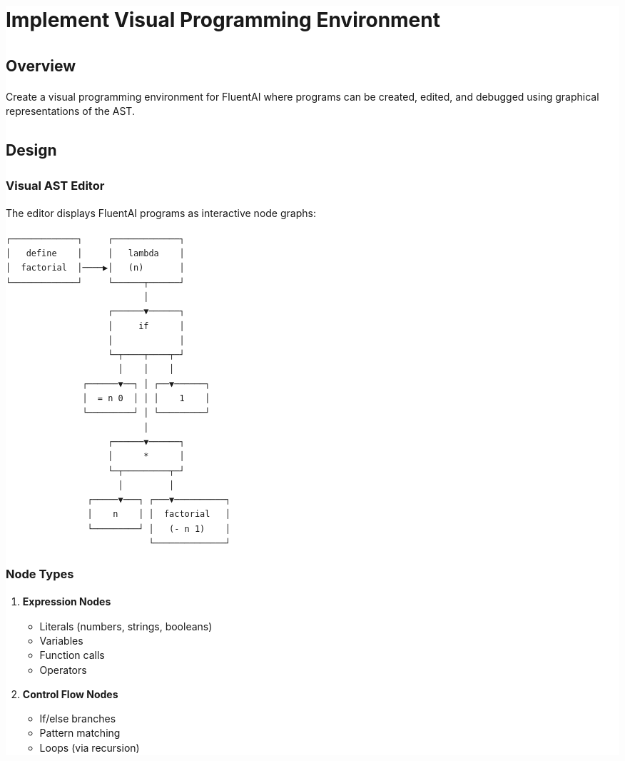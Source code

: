 # Implement Visual Programming Environment

## Overview

Create a visual programming environment for FluentAI where programs can be created, edited, and debugged using graphical representations of the AST.

## Design

### Visual AST Editor

The editor displays FluentAI programs as interactive node graphs:

```
┌─────────────┐     ┌─────────────┐
│   define    │     │   lambda    │
│  factorial  │────▶│   (n)       │
└─────────────┘     └──────┬──────┘
                           │
                    ┌──────▼──────┐
                    │     if      │
                    │             │
                    └─┬────┬────┬─┘
                      │    │    │
               ┌──────▼──┐ │ ┌──▼──────┐
               │  = n 0  │ │ │    1    │
               └─────────┘ │ └─────────┘
                           │
                    ┌──────▼──────┐
                    │      *      │
                    └─┬─────────┬─┘
                      │         │
                ┌─────▼───┐ ┌───▼──────────┐
                │    n    │ │  factorial   │
                └─────────┘ │   (- n 1)    │
                            └──────────────┘
```

### Node Types

1. **Expression Nodes**
   - Literals (numbers, strings, booleans)
   - Variables
   - Function calls
   - Operators

2. **Control Flow Nodes**
   - If/else branches
   - Pattern matching
   - Loops (via recursion)
